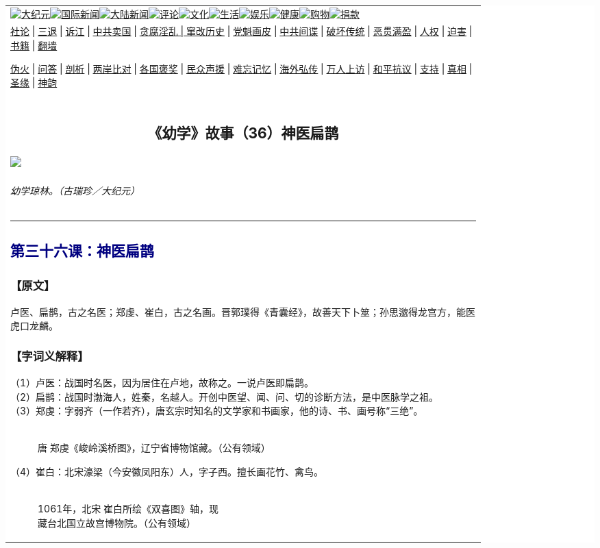 <a name="1" id="1" target="_blank"></a><span id="1"></span>
<table border="0"><tr><td colspan="2" VALIGN=TOP><a href="https://github.com/clbjqp2826/djy/blob/master/gb/nsc413.md#1"><img src="https://raw.githubusercontent.com/clbjqp2826/www/master/t/djy/1.jpg" title="大纪元"></a><a href="https://github.com/clbjqp2826/djy/blob/master/gb/n24hr.md#1"><img src="https://raw.githubusercontent.com/clbjqp2826/www/master/t/djy/3.jpg" title="国际新闻"></a><a href="https://github.com/clbjqp2826/djy/blob/master/gb/nsc413.md#1"><img src="https://raw.githubusercontent.com/clbjqp2826/www/master/t/djy/4.jpg" title="大陆新闻"></a><a href="https://github.com/clbjqp2826/djy/blob/master/gb/news392.md#1"><img src="https://raw.githubusercontent.com/clbjqp2826/www/master/t/djy/5.jpg" title="评论"></a><a href="https://github.com/clbjqp2826/djy/blob/master/gb/news2007.md#1"><img src="https://raw.githubusercontent.com/clbjqp2826/www/master/t/djy/6.jpg" title="文化"></a><a href="https://github.com/clbjqp2826/djy/blob/master/gb/news2008.md#1"><img src="https://raw.githubusercontent.com/clbjqp2826/www/master/t/djy/7.jpg" title="生活"></a><a href="https://github.com/clbjqp2826/djy/blob/master/gb/ncyule.md#1"><img src="https://raw.githubusercontent.com/clbjqp2826/www/master/t/djy/8.jpg" title="娱乐"></a><a href="https://github.com/clbjqp2826/djy/blob/master/gb/nsc1002.md#1"><img src="https://raw.githubusercontent.com/clbjqp2826/www/master/t/djy/9.jpg" title="健康"><a href="https://www.youlucky.com"><img src="https://raw.githubusercontent.com/clbjqp2826/www/master/t/djy/10.jpg" title="购物"></a><a href="https://www.supportepoch.org/donation?utm_medium=epochtimes&utm_source=referral&utm_campaign=donate_button_djyhomepage"><img src="https://raw.githubusercontent.com/clbjqp2826/www/master/t/djy/12.jpg" title="捐款"></a></td></tr>
<tr><td colspan="2" VALIGN=TOP><a target="_blank" href="https://git.io/fjCRf">社论</a> | <a target="_blank" href="https://github.com/clbjqp2826/djy/blob/master/gb/nf5657.md#1">三退</a> | <a target="_blank" href="https://github.com/clbjqp2826/djy/blob/master/gb/nf6123.md#1">诉江</a> | <a target="_blank" href="https://github.com/clbjqp2826/djy/blob/master/gb/nf1176117.md#1">中共卖国</a> | <a target="_blank" href="https://github.com/clbjqp2826/djy/blob/master/gb/nf5773.md#1">贪腐淫乱 | <a target="_blank" href="https://github.com/clbjqp2826/djy/blob/master/gb/nf1176115.md#1">窜改历史</a> | <a target="_blank" href="https://github.com/clbjqp2826/djy/blob/master/gb/nf1176107.md#1">党魁画皮</a> | <a target="_blank" href="https://github.com/clbjqp2826/djy/blob/master/gb/nf1320400.md#1">中共间谍</a> | <a target="_blank" href="https://github.com/clbjqp2826/djy/blob/master/gb/nf1176114.md#1">破坏传统</a> | <a target="_blank" href="https://github.com/clbjqp2826/djy/blob/master/gb/nf5287.md#1">恶贯满盈</a> | <a target="_blank" href="https://github.com/clbjqp2826/djy/blob/master/gb/ncid278.md#1">人权</a> | <a target="_blank" href="https://github.com/clbjqp2826/djy/blob/master/gb/nf1176111.md#1">迫害</a> | <a target="_blank" href="https://github.com/clbjqp2826/djy/blob/master/gb/nf1235328.md#1">书籍</a> | <a target="_blank" href="https://github.com/clbjqp2826/www/blob/master/README.md?zsrh#1">翻墙</a></p><p><a target="_blank" href="https://github.com/clbjqp2826/djy/blob/master/gb/nf5562.md#1">伪火</a> | <a target="_blank" href="https://github.com/clbjqp2826/djy/blob/master/gb/nf4378.md#1">问答</a> | <a target="_blank" href="https://github.com/clbjqp2826/djy/blob/master/gb/nf5792.md#1">剖析</a> | <a target="_blank" href="https://github.com/clbjqp2826/djy/blob/master/gb/nf5735.md#1">两岸比对</a> | <a target="_blank" href="https://github.com/clbjqp2826/djy/blob/master/gb/nf6119.md#1">各国褒奖</a> | <a target="_blank" href="https://github.com/clbjqp2826/djy/blob/master/gb/nf6120.md#1">民众声援</a> | <a target="_blank" href="https://github.com/clbjqp2826/djy/blob/master/gb/nf1188594.md#1">难忘记忆</a> | <a target="_blank" href="https://github.com/clbjqp2826/djy/blob/master/gb/nf3180.md#1">海外弘传</a> | <a target="_blank" href="https://github.com/clbjqp2826/djy/blob/master/gb/nf5410.md#1">万人上访</a> | <a target="_blank" href="https://github.com/clbjqp2826/ntdtv/blob/master/gb/prog1530_1.md#1">和平抗议</a> | <a target="_blank" href="https://github.com/clbjqp2826/djy/blob/master/gb/nf4386.md#1">支持</a> | <a target="_blank" href="https://github.com/clbjqp2826/djy/blob/master/gb/nf4389.md#1">真相</a> | <a target="_blank" href="https://github.com/clbjqp2826/djy/blob/master/gb/nf5790.md#1">圣缘</a> | <a target="_blank" href="https://github.com/clbjqp2826/djy/blob/master/gb/nf4786.md#1">神韵</a></td></tr>
<tr><td VALIGN=TOP width="626"><h2 align=center>《幼学》故事（36）神医扁鹊</h2>
<img src="http://i.epochtimes.com/assets/uploads/2019/04/1812312235052357-600x400.jpg" />
<h6>幼学琼林。（古瑞珍／大纪元）
</h6>
<hr>
<h2 class="page-header"><span style="color: #000080;">第三十六课：神医扁鹊</span></h2>
<h3><strong>【原文】</strong></h3>
<p>卢医、扁鹊，古之名医；郑虔、崔白，古之名画。晋郭璞得《青囊经》，故善天下卜筮；孙思邈得龙宫方，能医虎口龙麟。</p>
<h3><strong>【字词义解释】</strong></h3>
<p>（1）卢医：战国时名医，因为居住在卢地，故称之。一说卢医即扁鹊。<br />
（2）扁鹊：战国时渤海人，姓秦，名越人。开创中医望、闻、问、切的诊断方法，是中医脉学之祖。<br />
（3）郑虔：字弱齐（一作若齐），唐玄宗时知名的文学家和书画家，他的诗、书、画号称“三绝”。</p>
<figure id="attachment_11459370" style="width: 600px" class="wp-caption aligncenter"><a href="http://i.epochtimes.com/assets/uploads/2019/08/606a1765bbc1e110afa74ff722a23902.jpg"><img class="wp-image-11459370 size-large" src="http://i.epochtimes.com/assets/uploads/2019/08/606a1765bbc1e110afa74ff722a23902-600x356.jpg" alt="" width="600" b="356" /></a><figcaption class="wp-caption-text">唐 郑虔《峻岭溪桥图》，辽宁省博物馆藏。（公有领域）</figcaption></figure>
<p>（4）崔白：北宋濠梁（今安徽凤阳东）人，字子西。擅长画花竹、禽鸟。</p>
<figure id="attachment_11459374" style="width: 267px" class="wp-caption aligncenter"><a href="http://i.epochtimes.com/assets/uploads/2019/08/Cui_Bai_-_Magpies_and_Hare.jpg"><img class=" wp-image-11459374" src="http://i.epochtimes.com/assets/uploads/2019/08/Cui_Bai_-_Magpies_and_Hare-213x400.jpg" alt="" width="267" b="501" /></a><figcaption class="wp-caption-text">1061年，北宋 崔白所绘《双喜图》轴，现藏台北国立故宫博物院。（公有领域）</figcaption></figure>